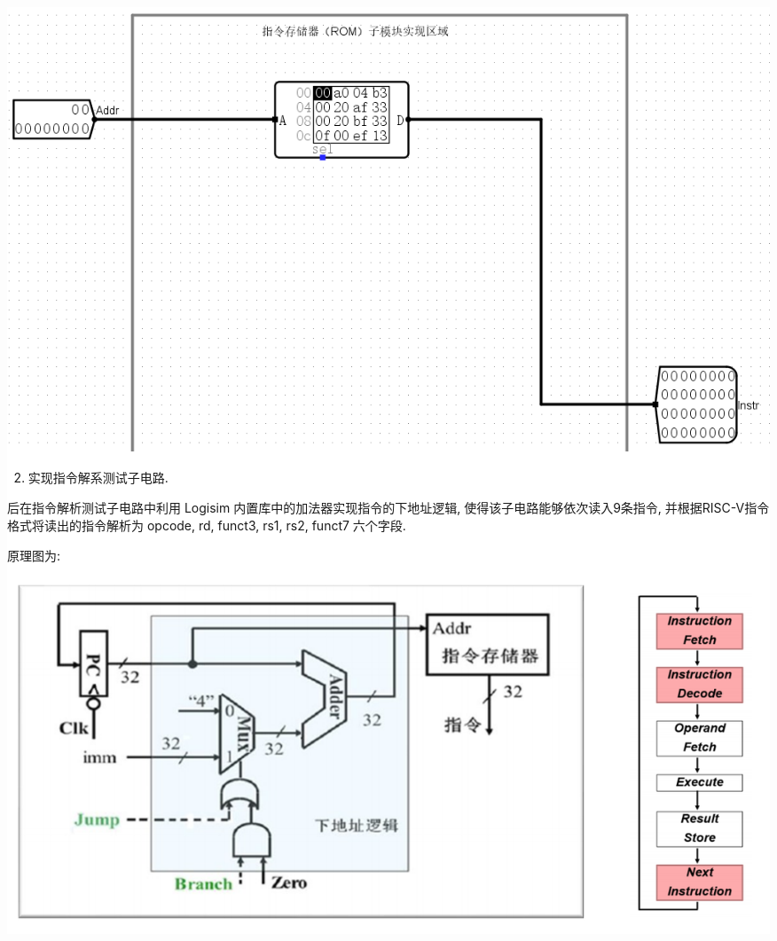 ![](images/2021-06-02-15-29-18.png)

2. 实现指令解系测试子电路.

后在指令解析测试子电路中利用 Logisim 内置库中的加法器实现指令的下地址逻辑, 使得该子电路能够依次读入9条指令, 并根据RISC-V指令格式将读出的指令解析为 opcode, rd, funct3, rs1, rs2, funct7 六个字段.

原理图为:

![](images/2021-06-02-15-12-53.png)
